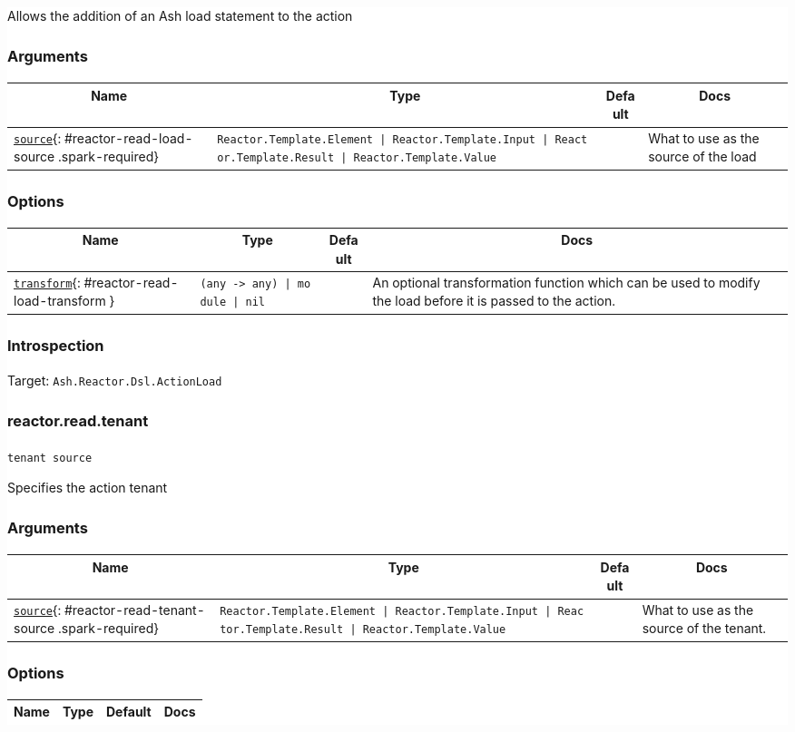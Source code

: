 
Allows the addition of an Ash load statement to the action





### Arguments

| Name | Type | Default | Docs |
|------|------|---------|------|
| [`source`](#reactor-read-load-source){: #reactor-read-load-source .spark-required} | `Reactor.Template.Element \| Reactor.Template.Input \| Reactor.Template.Result \| Reactor.Template.Value` |  | What to use as the source of the load |
### Options

| Name | Type | Default | Docs |
|------|------|---------|------|
| [`transform`](#reactor-read-load-transform){: #reactor-read-load-transform } | `(any -> any) \| module \| nil` |  | An optional transformation function which can be used to modify the load before it is passed to the action. |





### Introspection

Target: `Ash.Reactor.Dsl.ActionLoad`

### reactor.read.tenant
```elixir
tenant source
```


Specifies the action tenant





### Arguments

| Name | Type | Default | Docs |
|------|------|---------|------|
| [`source`](#reactor-read-tenant-source){: #reactor-read-tenant-source .spark-required} | `Reactor.Template.Element \| Reactor.Template.Input \| Reactor.Template.Result \| Reactor.Template.Value` |  | What to use as the source of the tenant. |
### Options

| Name | Type | Default | Docs |
|------|------|---------|------|
